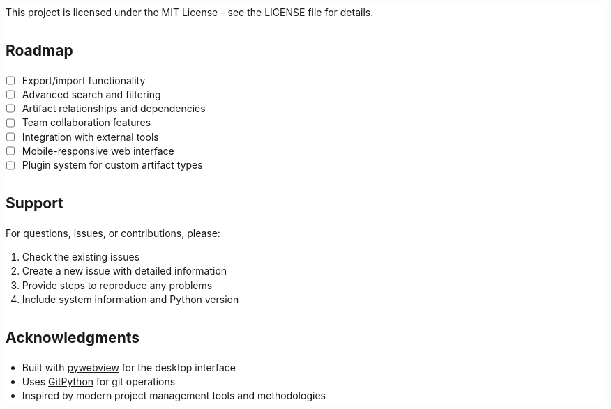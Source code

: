 This project is licensed under the MIT License - see the LICENSE file for details.

## Roadmap

- [ ] Export/import functionality
- [ ] Advanced search and filtering
- [ ] Artifact relationships and dependencies
- [ ] Team collaboration features
- [ ] Integration with external tools
- [ ] Mobile-responsive web interface
- [ ] Plugin system for custom artifact types

## Support

For questions, issues, or contributions, please:

1. Check the existing issues
2. Create a new issue with detailed information
3. Provide steps to reproduce any problems
4. Include system information and Python version

## Acknowledgments

- Built with [pywebview](https://pywebview.flowrl.com/) for the desktop interface
- Uses [GitPython](https://gitpython.readthedocs.io/) for git operations
- Inspired by modern project management tools and methodologies
